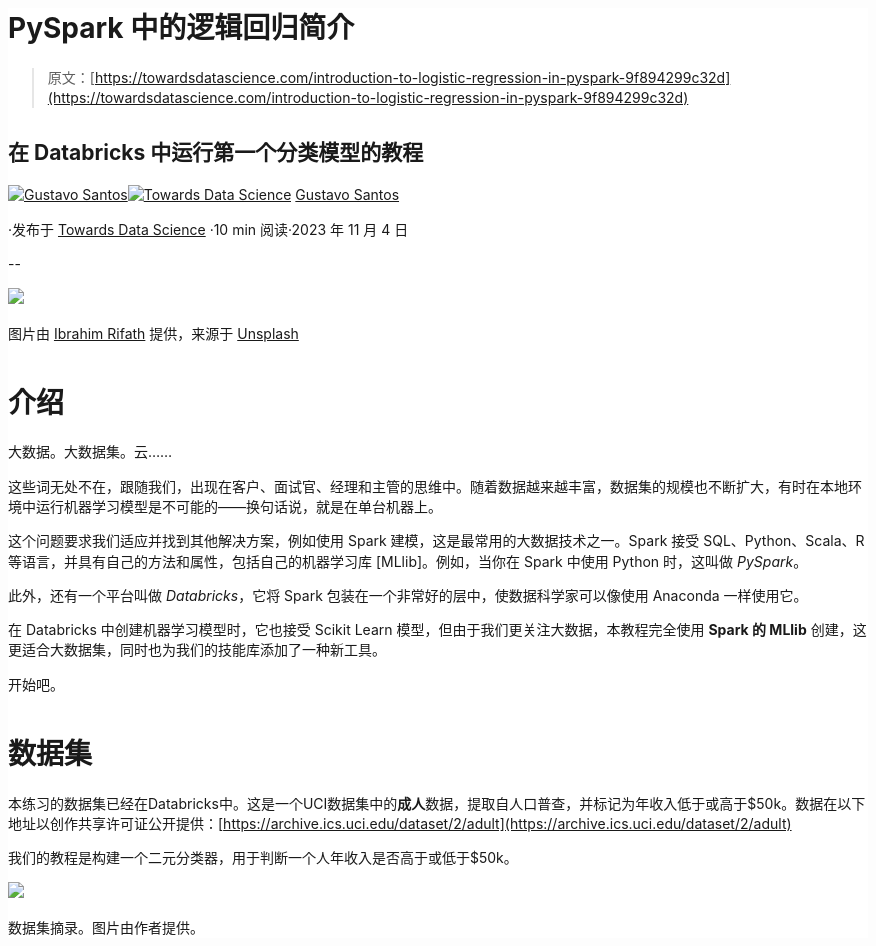 # PySpark 中的逻辑回归简介

> 原文：[https://towardsdatascience.com/introduction-to-logistic-regression-in-pyspark-9f894299c32d](https://towardsdatascience.com/introduction-to-logistic-regression-in-pyspark-9f894299c32d)

## 在 Databricks 中运行第一个分类模型的教程

[](https://gustavorsantos.medium.com/?source=post_page-----9f894299c32d--------------------------------)[![Gustavo Santos](../Images/a19a9f4525cdeb6e7a76cd05246aa622.png)](https://gustavorsantos.medium.com/?source=post_page-----9f894299c32d--------------------------------)[](https://towardsdatascience.com/?source=post_page-----9f894299c32d--------------------------------)[![Towards Data Science](../Images/a6ff2676ffcc0c7aad8aaf1d79379785.png)](https://towardsdatascience.com/?source=post_page-----9f894299c32d--------------------------------) [Gustavo Santos](https://gustavorsantos.medium.com/?source=post_page-----9f894299c32d--------------------------------)

·发布于 [Towards Data Science](https://towardsdatascience.com/?source=post_page-----9f894299c32d--------------------------------) ·10 min 阅读·2023 年 11 月 4 日

--

![](../Images/2728b2918920168e3a496a57722adcf0.png)

图片由 [Ibrahim Rifath](https://unsplash.com/@ripeyyy_?utm_content=creditCopyText&utm_medium=referral&utm_source=unsplash) 提供，来源于 [Unsplash](https://unsplash.com/photos/stacked-round-gold-colored-coins-on-white-surface-OApHds2yEGQ?utm_content=creditCopyText&utm_medium=referral&utm_source=unsplash)

# 介绍

大数据。大数据集。云……

这些词无处不在，跟随我们，出现在客户、面试官、经理和主管的思维中。随着数据越来越丰富，数据集的规模也不断扩大，有时在本地环境中运行机器学习模型是不可能的——换句话说，就是在单台机器上。

这个问题要求我们适应并找到其他解决方案，例如使用 Spark 建模，这是最常用的大数据技术之一。Spark 接受 SQL、Python、Scala、R 等语言，并具有自己的方法和属性，包括自己的机器学习库 [MLlib]。例如，当你在 Spark 中使用 Python 时，这叫做 *PySpark*。

此外，还有一个平台叫做 *Databricks*，它将 Spark 包装在一个非常好的层中，使数据科学家可以像使用 Anaconda 一样使用它。

在 Databricks 中创建机器学习模型时，它也接受 Scikit Learn 模型，但由于我们更关注大数据，本教程完全使用 **Spark 的 MLlib** 创建，这更适合大数据集，同时也为我们的技能库添加了一种新工具。

开始吧。

# 数据集

本练习的数据集已经在Databricks中。这是一个UCI数据集中的**成人**数据，提取自人口普查，并标记为年收入低于或高于$50k。数据在以下地址以创作共享许可证公开提供：[https://archive.ics.uci.edu/dataset/2/adult](https://archive.ics.uci.edu/dataset/2/adult)

我们的教程是构建一个二元分类器，用于判断一个人年收入是否高于或低于$50k。

![](../Images/c7c84317730b74f4856d047dc7873036.png)

数据集摘录。图片由作者提供。

